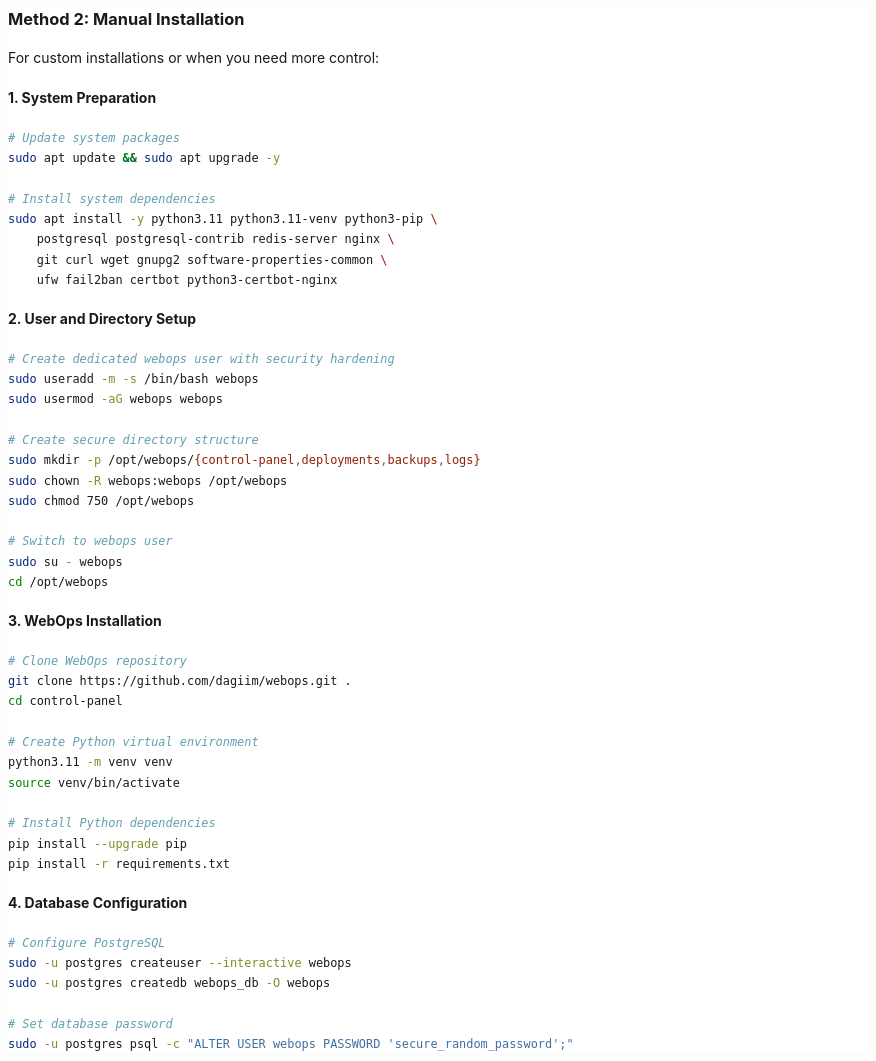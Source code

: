### Method 2: Manual Installation

For custom installations or when you need more control:

#### 1. System Preparation

```bash
# Update system packages
sudo apt update && sudo apt upgrade -y

# Install system dependencies
sudo apt install -y python3.11 python3.11-venv python3-pip \
    postgresql postgresql-contrib redis-server nginx \
    git curl wget gnupg2 software-properties-common \
    ufw fail2ban certbot python3-certbot-nginx
```

#### 2. User and Directory Setup

```bash
# Create dedicated webops user with security hardening
sudo useradd -m -s /bin/bash webops
sudo usermod -aG webops webops

# Create secure directory structure
sudo mkdir -p /opt/webops/{control-panel,deployments,backups,logs}
sudo chown -R webops:webops /opt/webops
sudo chmod 750 /opt/webops

# Switch to webops user
sudo su - webops
cd /opt/webops
```

#### 3. WebOps Installation

```bash
# Clone WebOps repository
git clone https://github.com/dagiim/webops.git .
cd control-panel

# Create Python virtual environment
python3.11 -m venv venv
source venv/bin/activate

# Install Python dependencies
pip install --upgrade pip
pip install -r requirements.txt
```

#### **4. Database Configuration**

```bash
# Configure PostgreSQL
sudo -u postgres createuser --interactive webops
sudo -u postgres createdb webops_db -O webops

# Set database password
sudo -u postgres psql -c "ALTER USER webops PASSWORD 'secure_random_password';"
```
